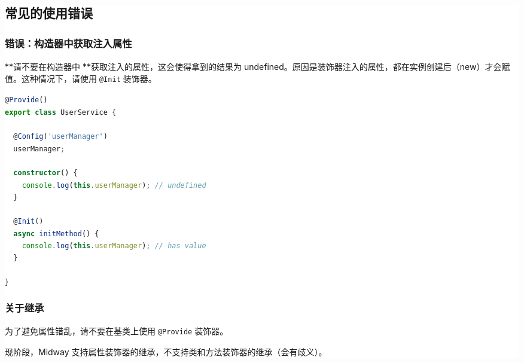 



## 常见的使用错误


### 错误：构造器中获取注入属性


**请不要在构造器中 **获取注入的属性，这会使得拿到的结果为 undefined。原因是装饰器注入的属性，都在实例创建后（new）才会赋值。这种情况下，请使用 `@Init` 装饰器。
```typescript
@Provide()
export class UserService {

  @Config('userManager')
  userManager;
  
  constructor() {
    console.log(this.userManager); // undefined
  }
  
  @Init()
  async initMethod() {
    console.log(this.userManager); // has value
  }

}
```



### 关于继承


为了避免属性错乱，请不要在基类上使用 `@Provide` 装饰器。


现阶段，Midway 支持属性装饰器的继承，不支持类和方法装饰器的继承（会有歧义）。